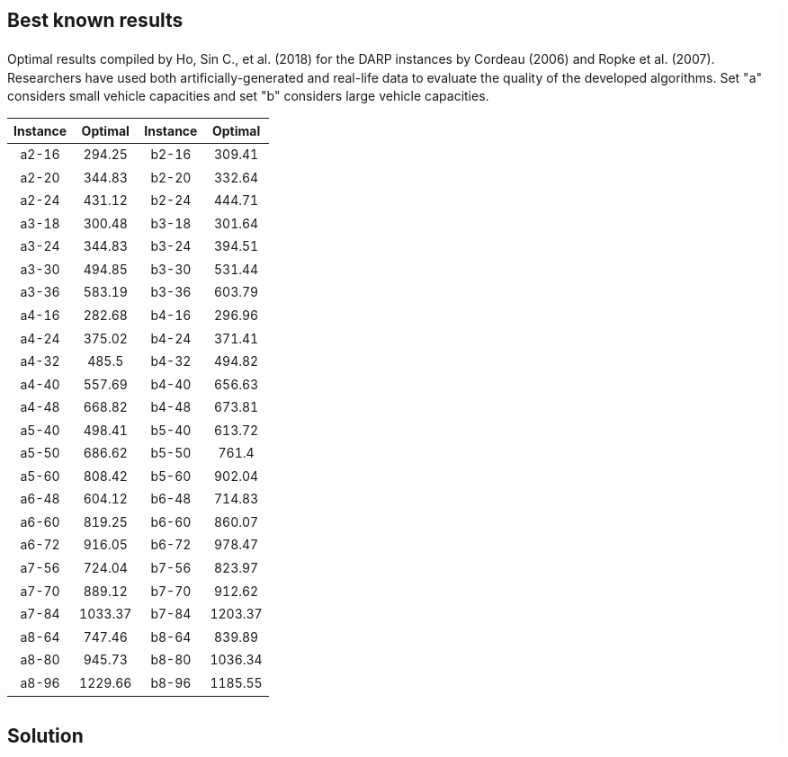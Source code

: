 ## Best known results

Optimal results compiled by Ho, Sin C., et al. (2018) for the DARP instances by Cordeau (2006) and Ropke et al. (2007). Researchers have used both artificially-generated and real-life data to evaluate the quality of the developed algorithms.
Set "a" considers small vehicle capacities and set "b" considers large vehicle capacities.

| Instance | Optimal | Instance | Optimal |
|:--------:|:-------:|:--------:|:-------:|
| a2-16    | 294.25  | b2-16    | 309.41  |
| a2-20    | 344.83  | b2-20    | 332.64  |
| a2-24    | 431.12  | b2-24    | 444.71  |
| a3-18    | 300.48  | b3-18    | 301.64  |
| a3-24    | 344.83  | b3-24    | 394.51  |
| a3-30    | 494.85  | b3-30    | 531.44  |
| a3-36    | 583.19  | b3-36    | 603.79  |
| a4-16    | 282.68  | b4-16    | 296.96  |
| a4-24    | 375.02  | b4-24    | 371.41  |
| a4-32    | 485.5   | b4-32    | 494.82  |
| a4-40    | 557.69  | b4-40    | 656.63  |
| a4-48    | 668.82  | b4-48    | 673.81  |
| a5-40    | 498.41  | b5-40    | 613.72  |
| a5-50    | 686.62  | b5-50    | 761.4   |
| a5-60    | 808.42  | b5-60    | 902.04  |
| a6-48    | 604.12  | b6-48    | 714.83  |
| a6-60    | 819.25  | b6-60    | 860.07  |
| a6-72    | 916.05  | b6-72    | 978.47  |
| a7-56    | 724.04  | b7-56    | 823.97  |
| a7-70    | 889.12  | b7-70    | 912.62  |
| a7-84    | 1033.37 | b7-84    | 1203.37 |
| a8-64    | 747.46  | b8-64    | 839.89  |
| a8-80    | 945.73  | b8-80    | 1036.34 |
| a8-96    | 1229.66 | b8-96    | 1185.55 |

## Solution
